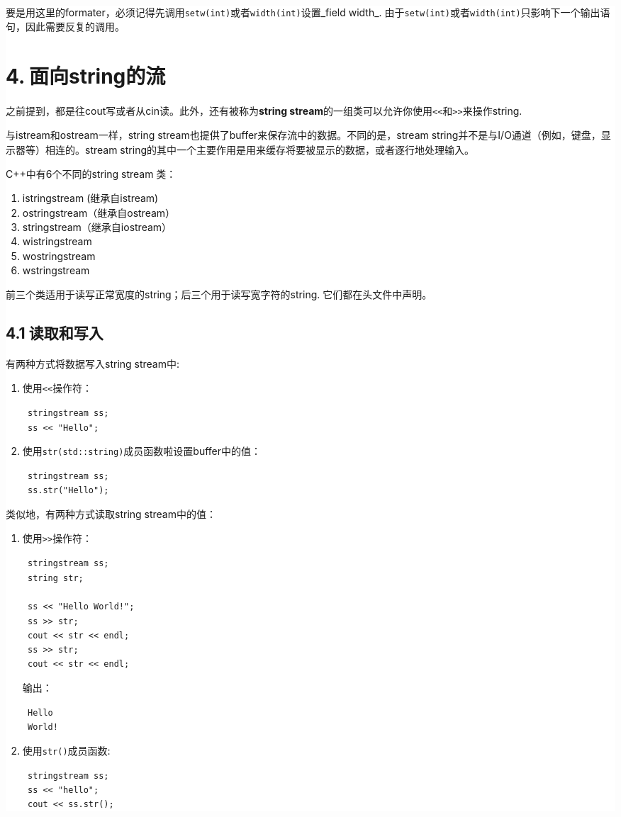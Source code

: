 要是用这里的formater，必须记得先调用`setw(int)`或者`width(int)`设置_field width_. 由于`setw(int)`或者`width(int)`只影响下一个输出语句，因此需要反复的调用。

# 4. 面向string的流

之前提到，都是往cout写或者从cin读。此外，还有被称为**string stream**的一组类可以允许你使用`<<`和`>>`来操作string. 

与istream和ostream一样，string stream也提供了buffer来保存流中的数据。不同的是，stream string并不是与I/O通道（例如，键盘，显示器等）相连的。stream string的其中一个主要作用是用来缓存将要被显示的数据，或者逐行地处理输入。

C++中有6个不同的string stream 类：

1. istringstream (继承自istream)
2. ostringstream（继承自ostream）
3. stringstream（继承自iostream）
4. wistringstream 
5. wostringstream 
6. wstringstream

前三个类适用于读写正常宽度的string；后三个用于读写宽字符的string. 它们都在<sstream>头文件中声明。

## 4.1 读取和写入

有两种方式将数据写入string stream中:

1. 使用`<<`操作符：

        stringstream ss;
        ss << "Hello";

2. 使用`str(std::string)`成员函数啦设置buffer中的值：

        stringstream ss;
        ss.str("Hello");

类似地，有两种方式读取string stream中的值：

1. 使用`>>`操作符：


        stringstream ss;
        string str;

        ss << "Hello World!";
        ss >> str;
        cout << str << endl;
        ss >> str;
        cout << str << endl;

   输出：

        Hello
        World!


2. 使用`str()`成员函数:

        stringstream ss;
        ss << "hello";
        cout << ss.str();
